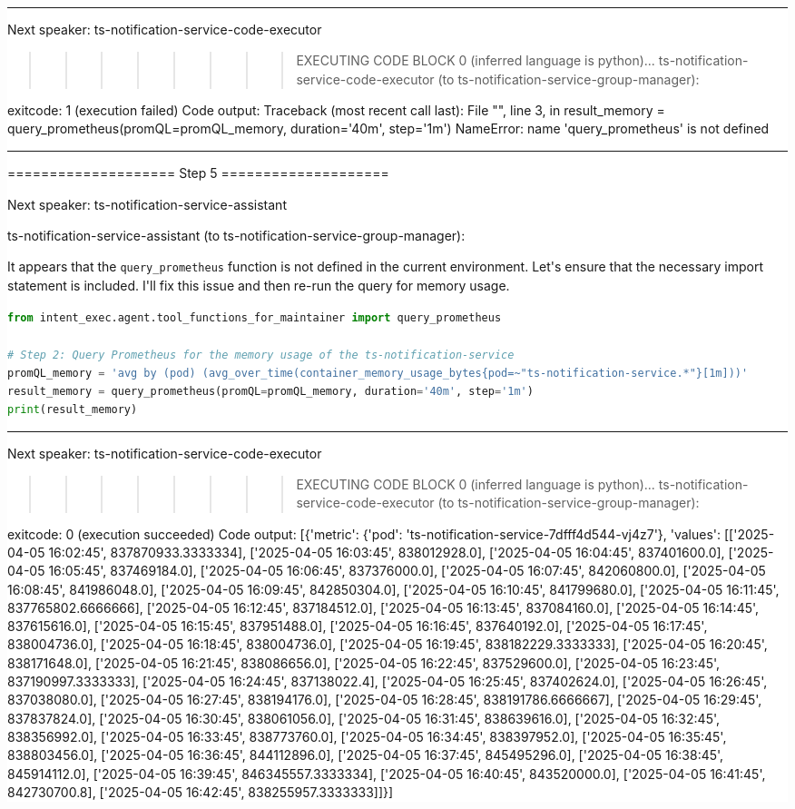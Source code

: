 --------------------------------------------------------------------------------

Next speaker: ts-notification-service-code-executor


>>>>>>>> EXECUTING CODE BLOCK 0 (inferred language is python)...
ts-notification-service-code-executor (to ts-notification-service-group-manager):

exitcode: 1 (execution failed)
Code output: 
Traceback (most recent call last):
  File "", line 3, in <module>
    result_memory = query_prometheus(promQL=promQL_memory, duration='40m', step='1m')
NameError: name 'query_prometheus' is not defined


--------------------------------------------------------------------------------
==================== Step 5 ====================

Next speaker: ts-notification-service-assistant

ts-notification-service-assistant (to ts-notification-service-group-manager):

It appears that the `query_prometheus` function is not defined in the current environment. Let's ensure that the necessary import statement is included. I'll fix this issue and then re-run the query for memory usage. 

```python
from intent_exec.agent.tool_functions_for_maintainer import query_prometheus

# Step 2: Query Prometheus for the memory usage of the ts-notification-service
promQL_memory = 'avg by (pod) (avg_over_time(container_memory_usage_bytes{pod=~"ts-notification-service.*"}[1m]))'
result_memory = query_prometheus(promQL=promQL_memory, duration='40m', step='1m')
print(result_memory)
```

--------------------------------------------------------------------------------

Next speaker: ts-notification-service-code-executor


>>>>>>>> EXECUTING CODE BLOCK 0 (inferred language is python)...
ts-notification-service-code-executor (to ts-notification-service-group-manager):

exitcode: 0 (execution succeeded)
Code output: 
[{'metric': {'pod': 'ts-notification-service-7dfff4d544-vj4z7'}, 'values': [['2025-04-05 16:02:45', 837870933.3333334], ['2025-04-05 16:03:45', 838012928.0], ['2025-04-05 16:04:45', 837401600.0], ['2025-04-05 16:05:45', 837469184.0], ['2025-04-05 16:06:45', 837376000.0], ['2025-04-05 16:07:45', 842060800.0], ['2025-04-05 16:08:45', 841986048.0], ['2025-04-05 16:09:45', 842850304.0], ['2025-04-05 16:10:45', 841799680.0], ['2025-04-05 16:11:45', 837765802.6666666], ['2025-04-05 16:12:45', 837184512.0], ['2025-04-05 16:13:45', 837084160.0], ['2025-04-05 16:14:45', 837615616.0], ['2025-04-05 16:15:45', 837951488.0], ['2025-04-05 16:16:45', 837640192.0], ['2025-04-05 16:17:45', 838004736.0], ['2025-04-05 16:18:45', 838004736.0], ['2025-04-05 16:19:45', 838182229.3333333], ['2025-04-05 16:20:45', 838171648.0], ['2025-04-05 16:21:45', 838086656.0], ['2025-04-05 16:22:45', 837529600.0], ['2025-04-05 16:23:45', 837190997.3333333], ['2025-04-05 16:24:45', 837138022.4], ['2025-04-05 16:25:45', 837402624.0], ['2025-04-05 16:26:45', 837038080.0], ['2025-04-05 16:27:45', 838194176.0], ['2025-04-05 16:28:45', 838191786.6666667], ['2025-04-05 16:29:45', 837837824.0], ['2025-04-05 16:30:45', 838061056.0], ['2025-04-05 16:31:45', 838639616.0], ['2025-04-05 16:32:45', 838356992.0], ['2025-04-05 16:33:45', 838773760.0], ['2025-04-05 16:34:45', 838397952.0], ['2025-04-05 16:35:45', 838803456.0], ['2025-04-05 16:36:45', 844112896.0], ['2025-04-05 16:37:45', 845495296.0], ['2025-04-05 16:38:45', 845914112.0], ['2025-04-05 16:39:45', 846345557.3333334], ['2025-04-05 16:40:45', 843520000.0], ['2025-04-05 16:41:45', 842730700.8], ['2025-04-05 16:42:45', 838255957.3333333]]}]
